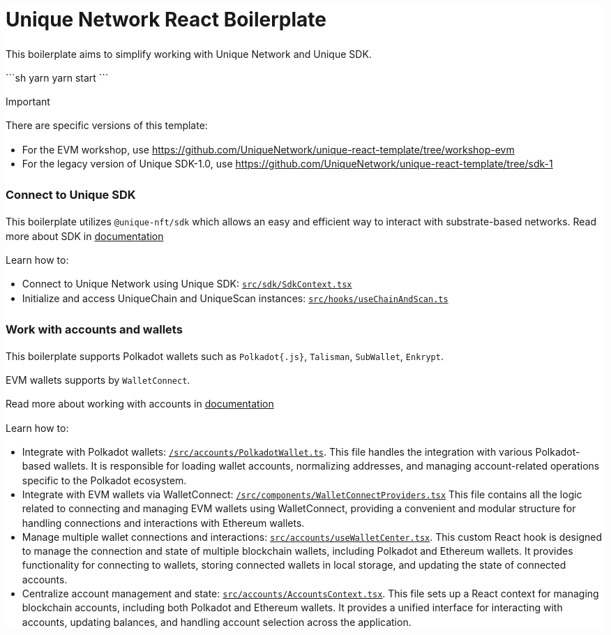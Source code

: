 # Unique Network React Boilerplate

This boilerplate aims to simplify working with Unique Network and Unique SDK.

\`\`\`sh
yarn
yarn start
\`\`\`

> [!IMPORTANT]
> There are specific versions of this template:
> - For the EVM workshop, use https://github.com/UniqueNetwork/unique-react-template/tree/workshop-evm
> - For the legacy version of Unique SDK-1.0, use https://github.com/UniqueNetwork/unique-react-template/tree/sdk-1


### Connect to Unique SDK

This boilerplate utilizes `@unique-nft/sdk` which allows an easy and efficient way to interact with substrate-based networks. Read more about SDK in [documentation](https://docs.unique.network/build/sdk/getting-started.html)

Learn how to:

- Connect to Unique Network using Unique SDK: [`src/sdk/SdkContext.tsx`](./src/sdk/SdkContext.tsx)
- Initialize and access UniqueChain and UniqueScan instances: [`src/hooks/useChainAndScan.ts`](./src/hooks/useChainAndScan.ts)

### Work with accounts and wallets

This boilerplate supports Polkadot wallets such as `Polkadot{.js}`, `Talisman`, `SubWallet`, `Enkrypt`.

EVM wallets supports by `WalletConnect`.

Read more about working with accounts in [documentation](https://docs.unique.network/tutorials/work-with-accounts.html) 

Learn how to:

- Integrate with Polkadot wallets: [`/src/accounts/PolkadotWallet.ts`](./src/accounts/PolkadotWallet.ts). This file handles the integration with various Polkadot-based wallets. It is responsible for loading wallet accounts, normalizing addresses, and managing account-related operations specific to the Polkadot ecosystem.
- Integrate with EVM wallets via WalletConnect: [`/src/components/WalletConnectProviders.tsx`](./src/components/WalletConnectProviders.tsx) This file contains all the logic related to connecting and managing EVM wallets using WalletConnect, providing a convenient and modular structure for handling connections and interactions with Ethereum wallets.
- Manage multiple wallet connections and interactions: [`src/accounts/useWalletCenter.tsx`](./src/accounts/useWalletCenter.tsx). This custom React hook is designed to manage the connection and state of multiple blockchain wallets, including Polkadot and Ethereum wallets. It provides functionality for connecting to wallets, storing connected wallets in local storage, and updating the state of connected accounts.
- Centralize account management and state: [`src/accounts/AccountsContext.tsx`](./src/accounts/AccountsContext.tsx). This file sets up a React context for managing blockchain accounts, including both Polkadot and Ethereum wallets. It provides a unified interface for interacting with accounts, updating balances, and handling account selection across the application.
